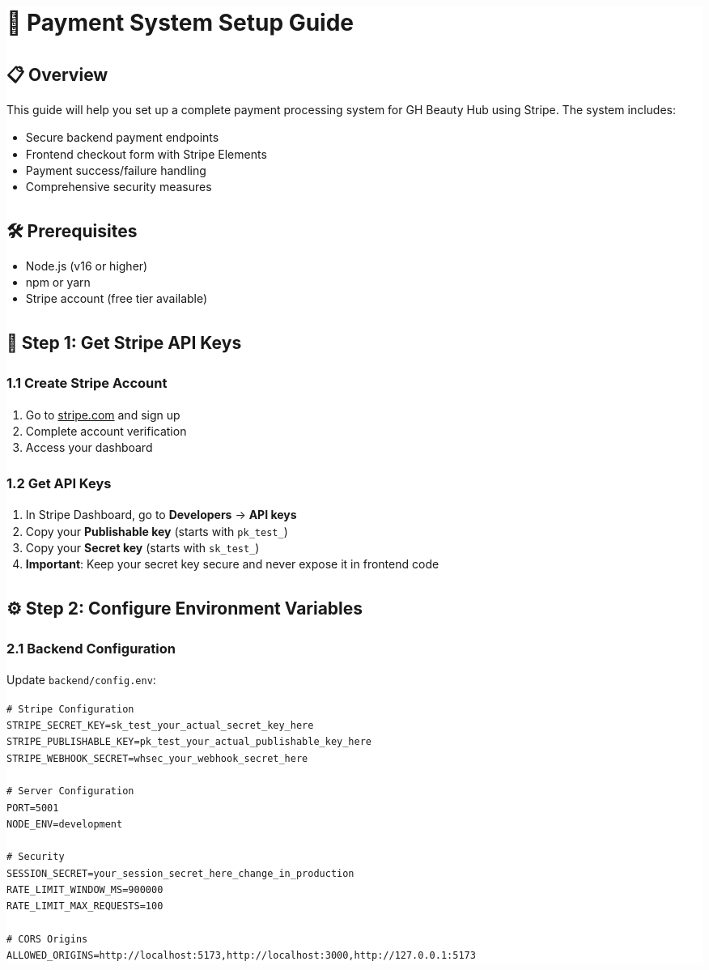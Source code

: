 # 🚀 Payment System Setup Guide

## 📋 Overview
This guide will help you set up a complete payment processing system for GH Beauty Hub using Stripe. The system includes:
- Secure backend payment endpoints
- Frontend checkout form with Stripe Elements
- Payment success/failure handling
- Comprehensive security measures

## 🛠️ Prerequisites
- Node.js (v16 or higher)
- npm or yarn
- Stripe account (free tier available)

## 🔑 Step 1: Get Stripe API Keys

### 1.1 Create Stripe Account
1. Go to [stripe.com](https://stripe.com) and sign up
2. Complete account verification
3. Access your dashboard

### 1.2 Get API Keys
1. In Stripe Dashboard, go to **Developers** → **API keys**
2. Copy your **Publishable key** (starts with `pk_test_`)
3. Copy your **Secret key** (starts with `sk_test_`)
4. **Important**: Keep your secret key secure and never expose it in frontend code

## ⚙️ Step 2: Configure Environment Variables

### 2.1 Backend Configuration
Update `backend/config.env`:
```env
# Stripe Configuration
STRIPE_SECRET_KEY=sk_test_your_actual_secret_key_here
STRIPE_PUBLISHABLE_KEY=pk_test_your_actual_publishable_key_here
STRIPE_WEBHOOK_SECRET=whsec_your_webhook_secret_here

# Server Configuration
PORT=5001
NODE_ENV=development

# Security
SESSION_SECRET=your_session_secret_here_change_in_production
RATE_LIMIT_WINDOW_MS=900000
RATE_LIMIT_MAX_REQUESTS=100

# CORS Origins
ALLOWED_ORIGINS=http://localhost:5173,http://localhost:3000,http://127.0.0.1:5173
```

